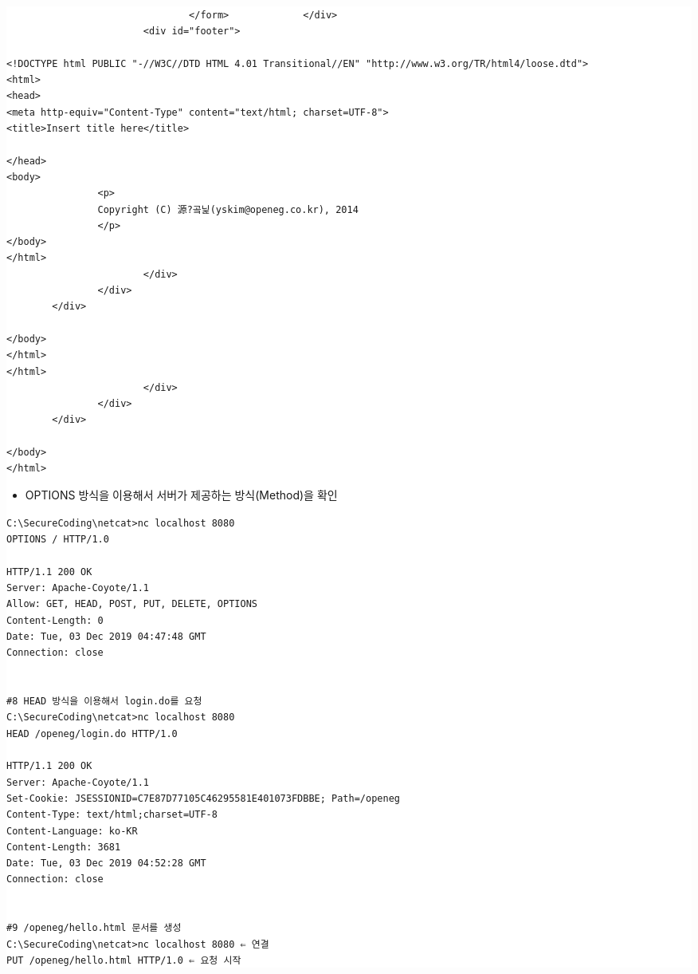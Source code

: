 ```
                                </form>             </div>
                        <div id="footer">

<!DOCTYPE html PUBLIC "-//W3C//DTD HTML 4.01 Transitional//EN" "http://www.w3.org/TR/html4/loose.dtd">
<html>
<head>
<meta http-equiv="Content-Type" content="text/html; charset=UTF-8">
<title>Insert title here</title>

</head>
<body>
                <p>
                Copyright (C) 源?곸닕(yskim@openeg.co.kr), 2014
                </p>
</body>
</html>
                        </div>
                </div>
        </div>

</body>
</html>
</html>
                        </div>
                </div>
        </div>

</body>
</html>

```

- OPTIONS 방식을 이용해서 서버가 제공하는 방식(Method)을 확인

```
C:\SecureCoding\netcat>nc localhost 8080
OPTIONS / HTTP/1.0

HTTP/1.1 200 OK
Server: Apache-Coyote/1.1
Allow: GET, HEAD, POST, PUT, DELETE, OPTIONS
Content-Length: 0
Date: Tue, 03 Dec 2019 04:47:48 GMT
Connection: close


#8 HEAD 방식을 이용해서 login.do를 요청
C:\SecureCoding\netcat>nc localhost 8080
HEAD /openeg/login.do HTTP/1.0

HTTP/1.1 200 OK
Server: Apache-Coyote/1.1
Set-Cookie: JSESSIONID=C7E87D77105C46295581E401073FDBBE; Path=/openeg
Content-Type: text/html;charset=UTF-8
Content-Language: ko-KR
Content-Length: 3681
Date: Tue, 03 Dec 2019 04:52:28 GMT
Connection: close


#9 /openeg/hello.html 문서를 생성
C:\SecureCoding\netcat>nc localhost 8080 ⇐ 연결
PUT /openeg/hello.html HTTP/1.0 ⇐ 요청 시작
```